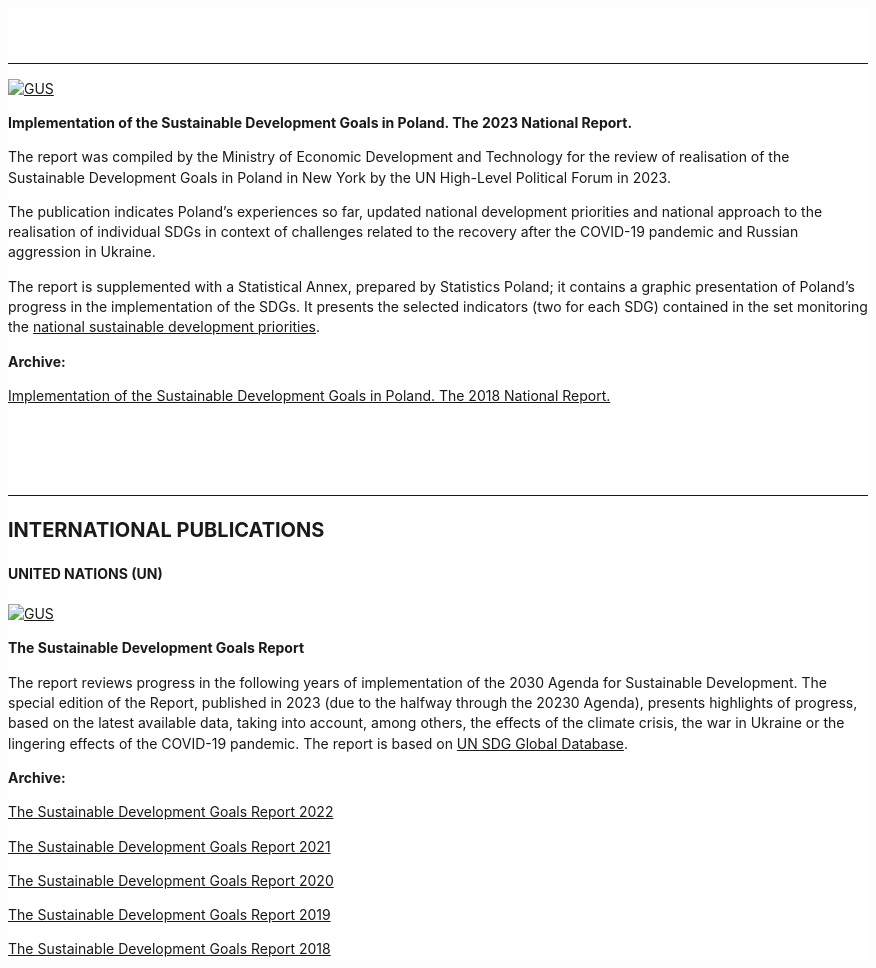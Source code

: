 

<br><br></p>



<hr>
<div class="image-wrapper">
    <a target="_blank" href="https://www.gov.pl/web/przedsiebiorczosc-technologia/monitoring-realizacji-agendy-2030"  alt="Implementation of the Sustainable Development Goals in Poland. The 2023 National Report." title="Read a publication Implementation of the Sustainable Development Goals in Poland. The 2023 National Report." target="_blank"><img src="{{ site.baseurl }}/assets/img/publikacje/3_realizacja_celow.png" align="center" alt="GUS" border="0"/></a>
</div>
<p><b>Implementation of the Sustainable Development Goals in Poland. The 2023 National Report.</b></p>
<p>The report was compiled by the Ministry of Economic Development and Technology for the review of realisation of the Sustainable Development Goals in Poland in New York by the UN High-Level Political Forum in 2023.</p>
<p>The publication indicates Poland’s experiences so far, updated national development priorities and national approach to the realisation of individual SDGs in context of challenges related to the recovery after the COVID-19 pandemic and Russian aggression in Ukraine.</p>
<p>The report is supplemented with a Statistical Annex, prepared by Statistics Poland; it contains a graphic presentation of Poland’s progress in the implementation of the SDGs. It presents the selected indicators (two for each SDG) contained in the set monitoring the <a target="_blank" title="Read about priorities for Poland" href="https://sdg.gov.pl/en/priorytet/ "> national sustainable development priorities</a>.</p>

<p><b>Archive:</b></p>
<p><a target="_blank" title="Read a publication Implementation of the Sustainable Development Goals in Poland. The 2018 National Report." href="https://www.gov.pl/web/rozwoj-technologia/monitoring-realizacji-agendy-2030">Implementation of the Sustainable Development Goals in Poland. The 2018 National Report.</a></p>
<p>
<br><br><br></p>

  <hr style="border-top-width: 10px;">


  <a id="pub_zagraniczne_en" style="scroll-margin-top: 197px;"></a><h4><b style="font-size:20px;text-decoration: none;">INTERNATIONAL PUBLICATIONS</b></h4>
  <h4><b>UNITED NATIONS (UN)</b></h4>

  <div class="image-wrapper">
      <a target="_blank" href="https://unstats.un.org/sdgs/report/2023/" alt="The Sustainable Development Goals Report 2023" title="Read a publication The Sustainable Development Goals Report 2023"><img src="{{ site.baseurl }}/assets/img/publikacje/3_sdgreport_2023.png" align="center" alt="GUS" border="0"/></a>
  </div>
  <p><b>The Sustainable Development Goals Report</b></p>

  <p>The report reviews progress in the following years of implementation of the 2030 Agenda for Sustainable Development. The special edition of the Report, published in 2023 (due to the halfway through the 20230 Agenda), presents highlights of progress, based on the latest available data, taking into account, among others, the effects of the climate crisis, the war in Ukraine or the lingering effects of the COVID-19 pandemic. The report is based on <a title="Go to global UN database" href="https://unstats.un.org/sdgs/dataportal"  target="_blank">UN SDG Global Database</a>.</p>

  <p><b>Archive:</b></p>
  <p><a target="_blank" title="Read a publication The Sustainable Development Goals Report 2022" href="https://unstats.un.org/sdgs/report/2022/">The Sustainable Development Goals Report 2022</a></p>
  <p><a target="_blank" title="Read a publication The Sustainable Development Goals Report 2021" href="https://unstats.un.org/sdgs/report/2021/">The Sustainable Development Goals Report 2021</a></p>
  <p><a target="_blank" title="Read a publication The Sustainable Development Goals Report 2020" href="https://unstats.un.org/sdgs/report/2020/">The Sustainable Development Goals Report 2020</a></p>
  <p><a target="_blank" title="Read a publication The Sustainable Development Goals Report 2019" href="https://unstats.un.org/sdgs/report/2019/">The Sustainable Development Goals Report 2019</a></p>
  <p><a target="_blank" title="Read a publication The Sustainable Development Goals Report 2018" href="https://unstats.un.org/sdgs/report/2018/">The Sustainable Development Goals Report 2018</a></p>
